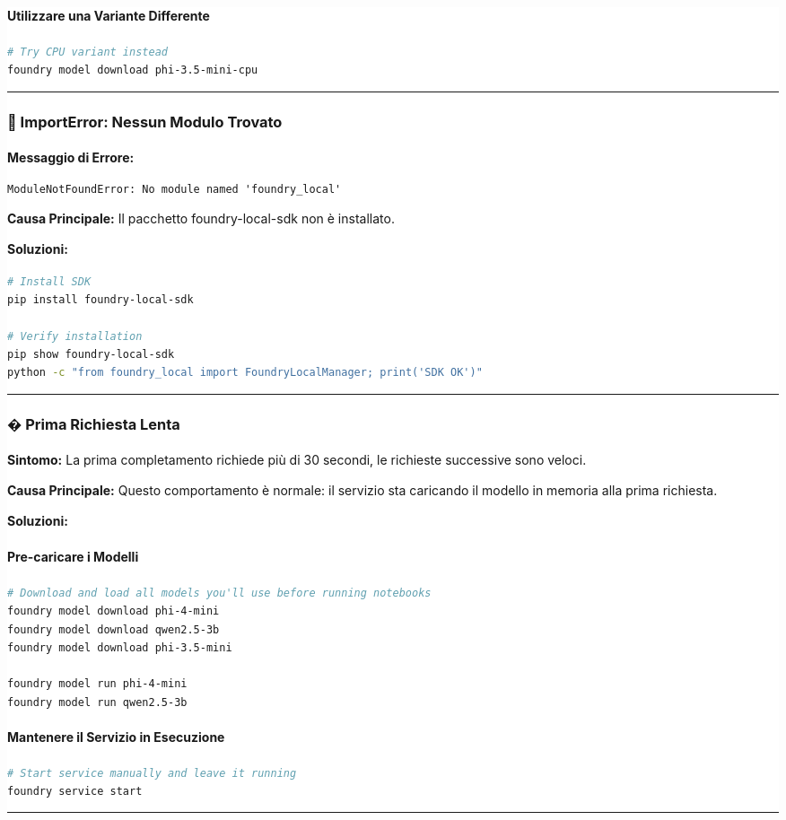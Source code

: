 #### Utilizzare una Variante Differente
```bash
# Try CPU variant instead
foundry model download phi-3.5-mini-cpu
```

---

### 🔴 ImportError: Nessun Modulo Trovato

**Messaggio di Errore:**
```
ModuleNotFoundError: No module named 'foundry_local'
```

**Causa Principale:** Il pacchetto foundry-local-sdk non è installato.

**Soluzioni:**

```bash
# Install SDK
pip install foundry-local-sdk

# Verify installation
pip show foundry-local-sdk
python -c "from foundry_local import FoundryLocalManager; print('SDK OK')"
```

---

### � Prima Richiesta Lenta

**Sintomo:** La prima completamento richiede più di 30 secondi, le richieste successive sono veloci.

**Causa Principale:** Questo comportamento è normale: il servizio sta caricando il modello in memoria alla prima richiesta.

**Soluzioni:**

#### Pre-caricare i Modelli
```bash
# Download and load all models you'll use before running notebooks
foundry model download phi-4-mini
foundry model download qwen2.5-3b
foundry model download phi-3.5-mini

foundry model run phi-4-mini
foundry model run qwen2.5-3b
```

#### Mantenere il Servizio in Esecuzione
```bash
# Start service manually and leave it running
foundry service start
```

---